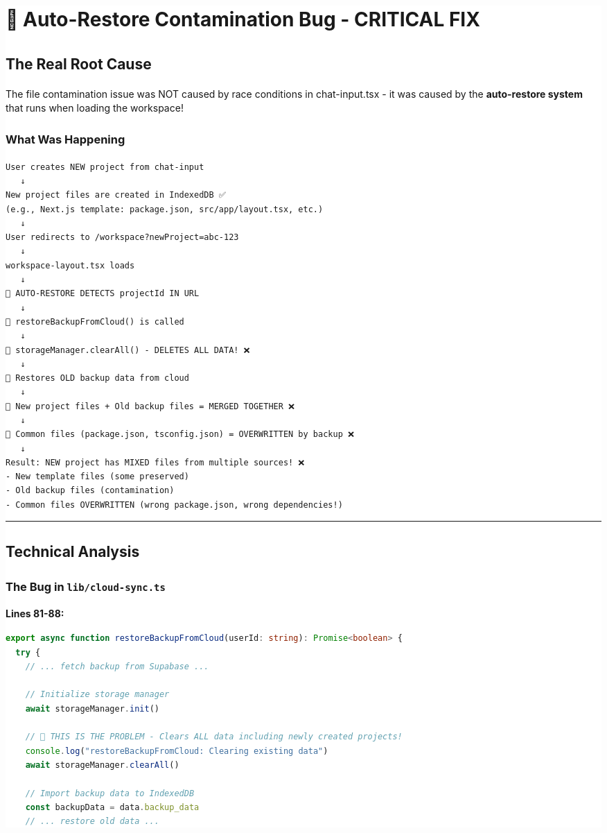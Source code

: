 # 🚨 Auto-Restore Contamination Bug - CRITICAL FIX

## The Real Root Cause

The file contamination issue was NOT caused by race conditions in chat-input.tsx - it was caused by the **auto-restore system** that runs when loading the workspace!

### What Was Happening

```
User creates NEW project from chat-input
   ↓
New project files are created in IndexedDB ✅
(e.g., Next.js template: package.json, src/app/layout.tsx, etc.)
   ↓
User redirects to /workspace?newProject=abc-123
   ↓
workspace-layout.tsx loads
   ↓
🚨 AUTO-RESTORE DETECTS projectId IN URL
   ↓
🚨 restoreBackupFromCloud() is called
   ↓
🚨 storageManager.clearAll() - DELETES ALL DATA! ❌
   ↓
🚨 Restores OLD backup data from cloud
   ↓
🚨 New project files + Old backup files = MERGED TOGETHER ❌
   ↓
🚨 Common files (package.json, tsconfig.json) = OVERWRITTEN by backup ❌
   ↓
Result: NEW project has MIXED files from multiple sources! ❌
- New template files (some preserved)
- Old backup files (contamination)
- Common files OVERWRITTEN (wrong package.json, wrong dependencies!)
```

---

## Technical Analysis

### The Bug in `lib/cloud-sync.ts`

**Lines 81-88:**
```typescript
export async function restoreBackupFromCloud(userId: string): Promise<boolean> {
  try {
    // ... fetch backup from Supabase ...

    // Initialize storage manager
    await storageManager.init()

    // 🚨 THIS IS THE PROBLEM - Clears ALL data including newly created projects!
    console.log("restoreBackupFromCloud: Clearing existing data")
    await storageManager.clearAll()

    // Import backup data to IndexedDB
    const backupData = data.backup_data
    // ... restore old data ...
```
